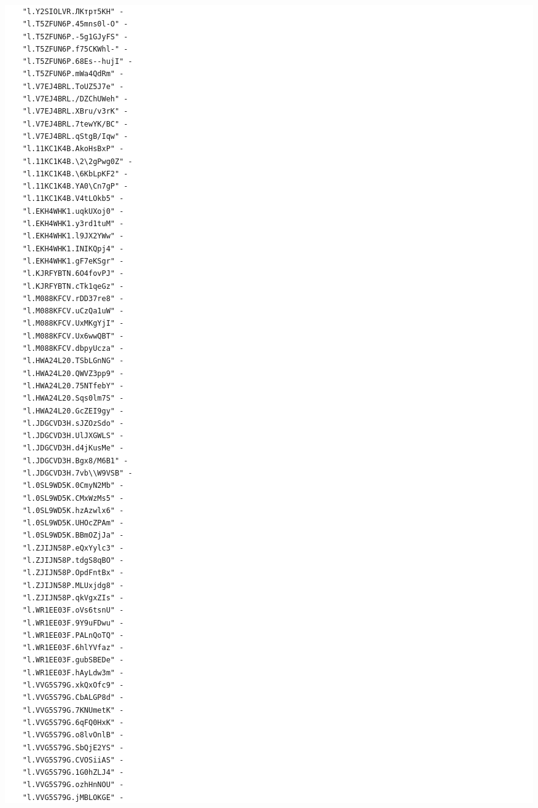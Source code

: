         "l.Y2SIOLVR.ЛКтрт5КН" - 
        "l.T5ZFUN6P.45mns0l-O" - 
        "l.T5ZFUN6P.-5g1GJyFS" - 
        "l.T5ZFUN6P.f75CKWhl-" - 
        "l.T5ZFUN6P.68Es--hujI" - 
        "l.T5ZFUN6P.mWa4QdRm" - 
        "l.V7EJ4BRL.ToUZ5J7e" - 
        "l.V7EJ4BRL./DZChUWeh" - 
        "l.V7EJ4BRL.XBru/v3rK" - 
        "l.V7EJ4BRL.7tewYK/BC" - 
        "l.V7EJ4BRL.qStgB/Iqw" - 
        "l.11KC1K4B.AkoHsBxP" - 
        "l.11KC1K4B.\2\2gPwg0Z" - 
        "l.11KC1K4B.\6KbLpKF2" - 
        "l.11KC1K4B.YA0\Cn7gP" - 
        "l.11KC1K4B.V4tLOkb5" - 
        "l.EKH4WHK1.uqkUXoj0" - 
        "l.EKH4WHK1.y3rd1tuM" - 
        "l.EKH4WHK1.l9JX2YWw" - 
        "l.EKH4WHK1.INIKQpj4" - 
        "l.EKH4WHK1.gF7eKSgr" - 
        "l.KJRFYBTN.6O4fovPJ" - 
        "l.KJRFYBTN.cTk1qeGz" - 
        "l.M088KFCV.rDD37re8" - 
        "l.M088KFCV.uCzQa1uW" - 
        "l.M088KFCV.UxMKgYjI" - 
        "l.M088KFCV.Ux6wwQBT" - 
        "l.M088KFCV.dbpyUcza" - 
        "l.HWA24L20.TSbLGnNG" - 
        "l.HWA24L20.QWVZ3pp9" - 
        "l.HWA24L20.75NTfebY" - 
        "l.HWA24L20.Sqs0lm7S" - 
        "l.HWA24L20.GcZEI9gy" - 
        "l.JDGCVD3H.sJZOzSdo" - 
        "l.JDGCVD3H.UlJXGWLS" - 
        "l.JDGCVD3H.d4jKusMe" - 
        "l.JDGCVD3H.Bgx8/M6B1" - 
        "l.JDGCVD3H.7vb\\W9VSB" - 
        "l.0SL9WD5K.0CmyN2Mb" - 
        "l.0SL9WD5K.CMxWzMs5" - 
        "l.0SL9WD5K.hzAzwlx6" - 
        "l.0SL9WD5K.UHOcZPAm" - 
        "l.0SL9WD5K.BBmOZjJa" - 
        "l.ZJIJN58P.eQxYylc3" - 
        "l.ZJIJN58P.tdgS8qBO" - 
        "l.ZJIJN58P.OpdFntBx" - 
        "l.ZJIJN58P.MLUxjdg8" - 
        "l.ZJIJN58P.qkVgxZIs" - 
        "l.WR1EE03F.oVs6tsnU" - 
        "l.WR1EE03F.9Y9uFDwu" - 
        "l.WR1EE03F.PALnQoTQ" - 
        "l.WR1EE03F.6hlYVfaz" - 
        "l.WR1EE03F.gubSBEDe" - 
        "l.WR1EE03F.hAyLdw3m" - 
        "l.VVG5S79G.xkQxOfc9" - 
        "l.VVG5S79G.CbALGP8d" - 
        "l.VVG5S79G.7KNUmetK" - 
        "l.VVG5S79G.6qFQ0HxK" - 
        "l.VVG5S79G.o8lvOnlB" - 
        "l.VVG5S79G.SbQjE2YS" - 
        "l.VVG5S79G.CVOSiiAS" - 
        "l.VVG5S79G.1G0hZLJ4" - 
        "l.VVG5S79G.ozhHnNOU" - 
        "l.VVG5S79G.jMBLOKGE" - 